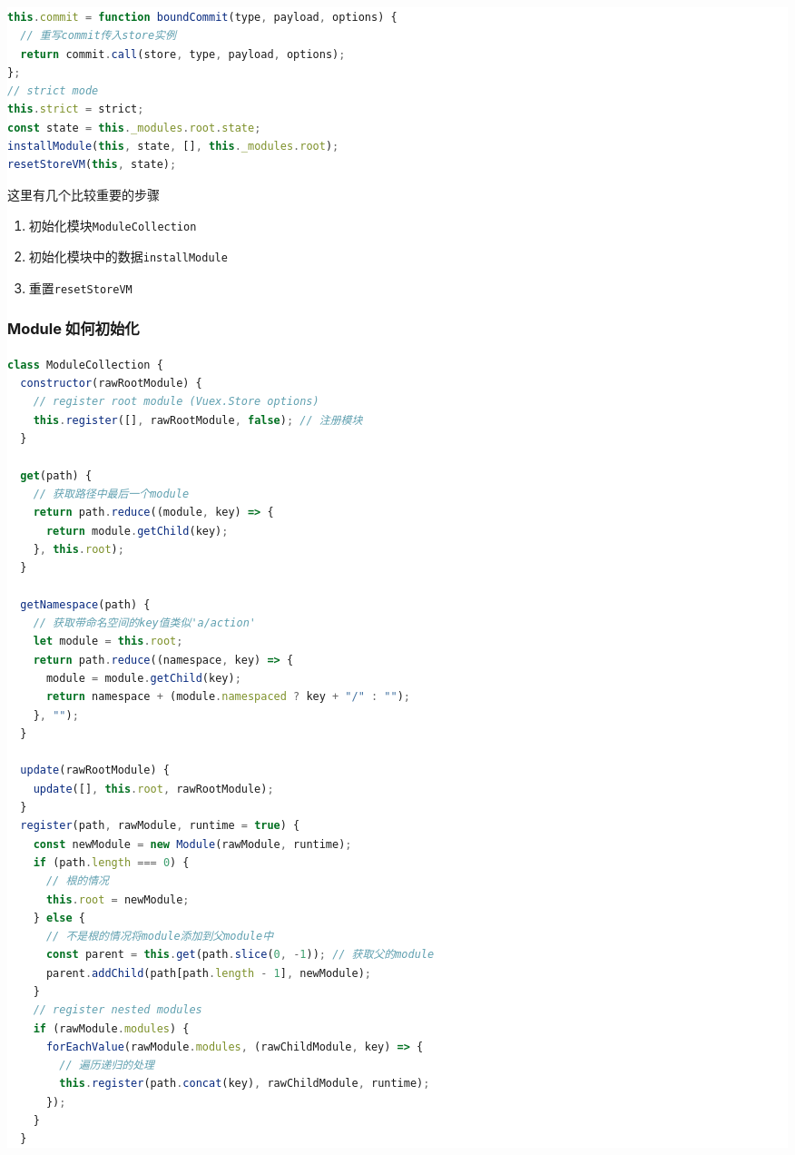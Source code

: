```js
this.commit = function boundCommit(type, payload, options) {
  // 重写commit传入store实例
  return commit.call(store, type, payload, options);
};
// strict mode
this.strict = strict;
const state = this._modules.root.state;
installModule(this, state, [], this._modules.root);
resetStoreVM(this, state);
```

这里有几个比较重要的步骤

1. 初始化模块`ModuleCollection`

2. 初始化模块中的数据`installModule`

3. 重置`resetStoreVM`

### Module 如何初始化

```js
class ModuleCollection {
  constructor(rawRootModule) {
    // register root module (Vuex.Store options)
    this.register([], rawRootModule, false); // 注册模块
  }

  get(path) {
    // 获取路径中最后一个module
    return path.reduce((module, key) => {
      return module.getChild(key);
    }, this.root);
  }

  getNamespace(path) {
    // 获取带命名空间的key值类似'a/action'
    let module = this.root;
    return path.reduce((namespace, key) => {
      module = module.getChild(key);
      return namespace + (module.namespaced ? key + "/" : "");
    }, "");
  }

  update(rawRootModule) {
    update([], this.root, rawRootModule);
  }
  register(path, rawModule, runtime = true) {
    const newModule = new Module(rawModule, runtime);
    if (path.length === 0) {
      // 根的情况
      this.root = newModule;
    } else {
      // 不是根的情况将module添加到父module中
      const parent = this.get(path.slice(0, -1)); // 获取父的module
      parent.addChild(path[path.length - 1], newModule);
    }
    // register nested modules
    if (rawModule.modules) {
      forEachValue(rawModule.modules, (rawChildModule, key) => {
        // 遍历递归的处理
        this.register(path.concat(key), rawChildModule, runtime);
      });
    }
  }
```